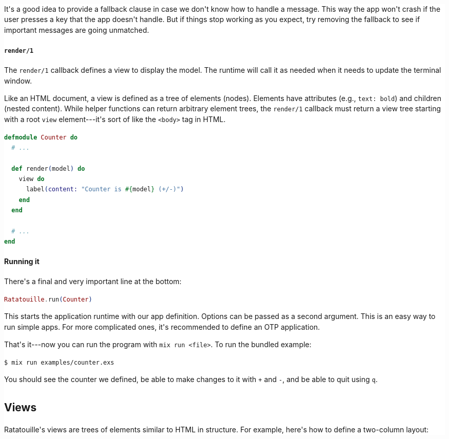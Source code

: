 
It's a good idea to provide a fallback clause in case we don't know how to
handle a message. This way the app won't crash if the user presses a key that
the app doesn't handle. But if things stop working as you expect, try removing
the fallback to see if important messages are going unmatched.

#### `render/1`

The `render/1` callback defines a view to display the model. The runtime will
call it as needed when it needs to update the terminal window.

Like an HTML document, a view is defined as a tree of elements (nodes).
Elements have attributes (e.g., `text: bold`) and children (nested content).
While helper functions can return arbitrary element trees, the `render/1`
callback must return a view tree starting with a root `view` element---it's
sort of like the `<body>` tag in HTML.

```elixir
defmodule Counter do
  # ...

  def render(model) do
    view do
      label(content: "Counter is #{model} (+/-)")
    end
  end

  # ...
end
```

#### Running it

There's a final and very important line at the bottom:

```elixir
Ratatouille.run(Counter)
```

This starts the application runtime with our app definition. Options can be
passed as a second argument. This is an easy way to run simple apps. For more
complicated ones, it's recommended to define an OTP application.

That's it---now you can run the program with `mix run <file>`. To run the
bundled example:

```bash
$ mix run examples/counter.exs
```

You should see the counter we defined, be able to make changes to it with `+`
and `-`, and be able to quit using `q`.

## Views

Ratatouille's views are trees of elements similar to HTML in structure. For
example, here's how to define a two-column layout:
